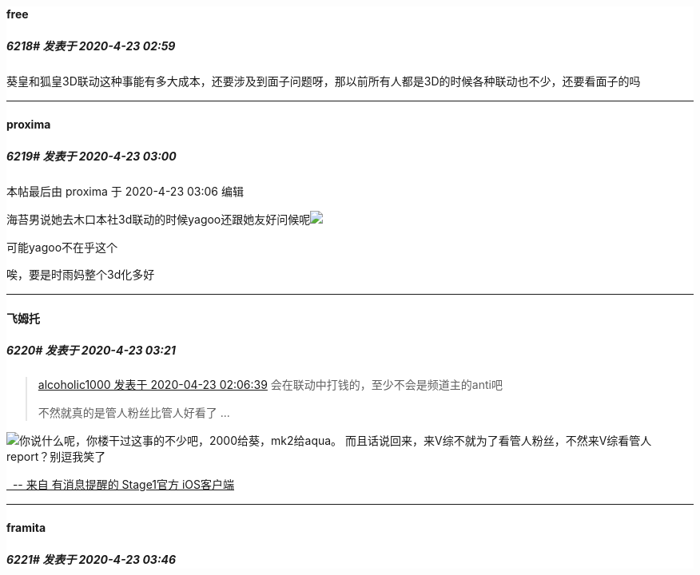 ####  free  
##### 6218#       发表于 2020-4-23 02:59




葵皇和狐皇3D联动这种事能有多大成本，还要涉及到面子问题呀，那以前所有人都是3D的时候各种联动也不少，还要看面子的吗







-----

####  proxima  
##### 6219#       发表于 2020-4-23 03:00



 本帖最后由 proxima 于 2020-4-23 03:06 编辑 

海苔男说她去木口本社3d联动的时候yagoo还跟她友好问候呢<img src="https://static.saraba1st.com/image/smiley/face2017/068.png" referrerpolicy="no-referrer">

可能yagoo不在乎这个

唉，要是时雨妈整个3d化多好







-----

####  飞姆托  
##### 6220#       发表于 2020-4-23 03:21



<blockquote><a href="httphttps://bbs.saraba1st.com/2b/forum.php?mod=redirect&amp;goto=findpost&amp;pid=47170905&amp;ptid=1924531" target="_blank">alcoholic1000 发表于 2020-04-23 02:06:39</a>
会在联动中打钱的，至少不会是频道主的anti吧


不然就真的是管人粉丝比管人好看了 ...</blockquote><img src="https://static.saraba1st.com/image/smiley/face2017/048.png" referrerpolicy="no-referrer">你说什么呢，你楼干过这事的不少吧，2000给葵，mk2给aqua。
而且话说回来，来V综不就为了看管人粉丝，不然来V综看管人report？别逗我笑了

[  -- 来自 有消息提醒的 Stage1官方 iOS客户端](https://itunes.apple.com/fi/app/saraba1st/id1221237470?mt=8)







-----

####  framita  
##### 6221#       发表于 2020-4-23 03:46



